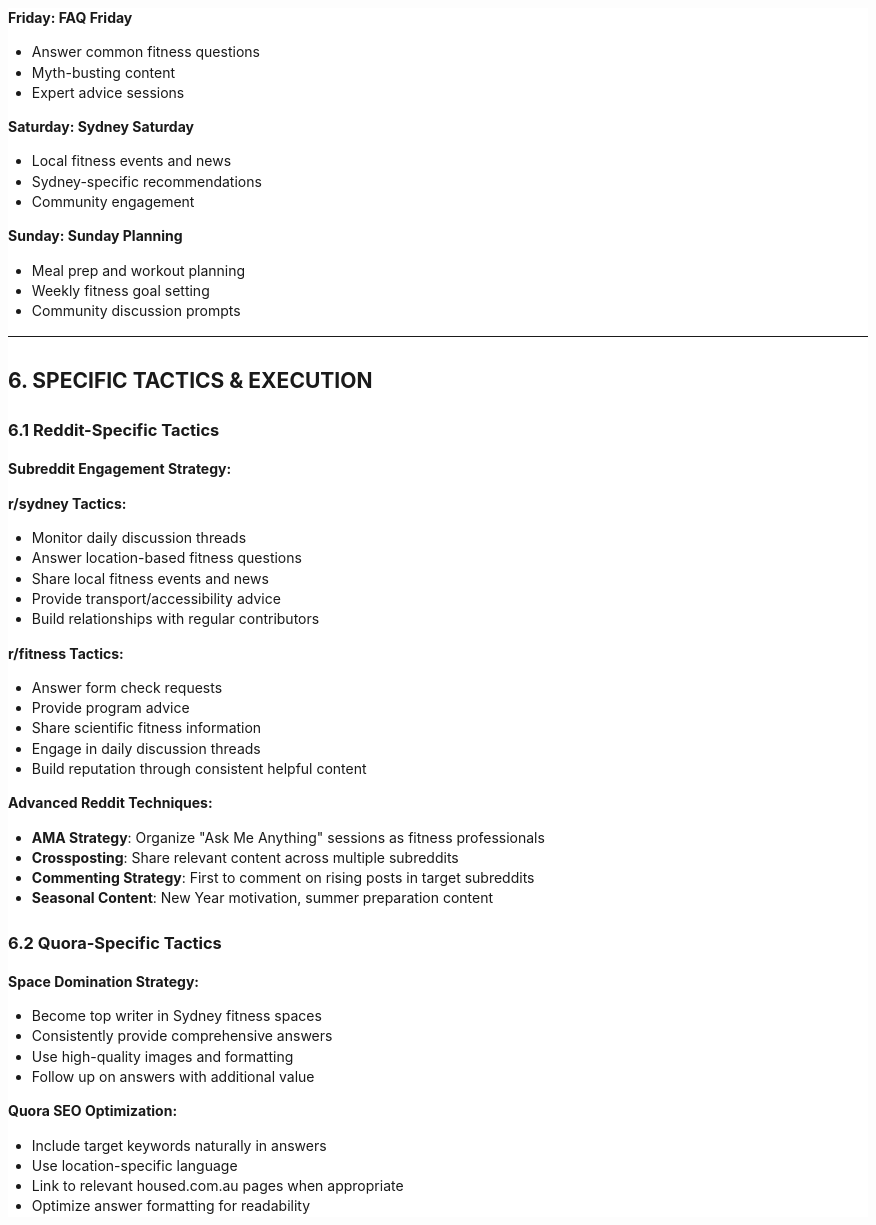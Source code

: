 **Friday: FAQ Friday**
- Answer common fitness questions
- Myth-busting content
- Expert advice sessions

**Saturday: Sydney Saturday**
- Local fitness events and news
- Sydney-specific recommendations
- Community engagement

**Sunday: Sunday Planning**
- Meal prep and workout planning
- Weekly fitness goal setting
- Community discussion prompts

---

## 6. SPECIFIC TACTICS & EXECUTION

### 6.1 Reddit-Specific Tactics

**Subreddit Engagement Strategy:**

**r/sydney Tactics:**
- Monitor daily discussion threads
- Answer location-based fitness questions
- Share local fitness events and news
- Provide transport/accessibility advice
- Build relationships with regular contributors

**r/fitness Tactics:**
- Answer form check requests
- Provide program advice
- Share scientific fitness information
- Engage in daily discussion threads
- Build reputation through consistent helpful content

**Advanced Reddit Techniques:**
- **AMA Strategy**: Organize "Ask Me Anything" sessions as fitness professionals
- **Crossposting**: Share relevant content across multiple subreddits
- **Commenting Strategy**: First to comment on rising posts in target subreddits
- **Seasonal Content**: New Year motivation, summer preparation content

### 6.2 Quora-Specific Tactics

**Space Domination Strategy:**
- Become top writer in Sydney fitness spaces
- Consistently provide comprehensive answers
- Use high-quality images and formatting
- Follow up on answers with additional value

**Quora SEO Optimization:**
- Include target keywords naturally in answers
- Use location-specific language
- Link to relevant housed.com.au pages when appropriate
- Optimize answer formatting for readability
